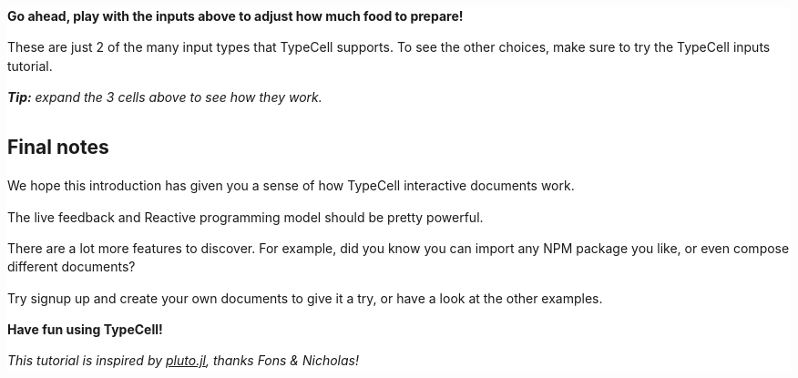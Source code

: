 **Go ahead, play with the inputs above to adjust how much food to prepare!**

These are just 2 of the many input types that TypeCell supports. To see the
other choices, make sure to try the TypeCell inputs tutorial.

_**Tip:** expand the 3 cells above to see how they work._

## Final notes

We hope this introduction has given you a sense of how TypeCell interactive documents work.

The live feedback and Reactive programming model should be pretty powerful.

There are a lot more features to discover. For example,
did you know you can import any NPM package you like, or even compose different documents?

Try signup up and create your own documents to give it a try, or have a look at the other examples.

**Have fun using TypeCell!**


_This tutorial is inspired by [pluto.jl](https://github.com/fonsp/Pluto.jl), thanks Fons & Nicholas!_
